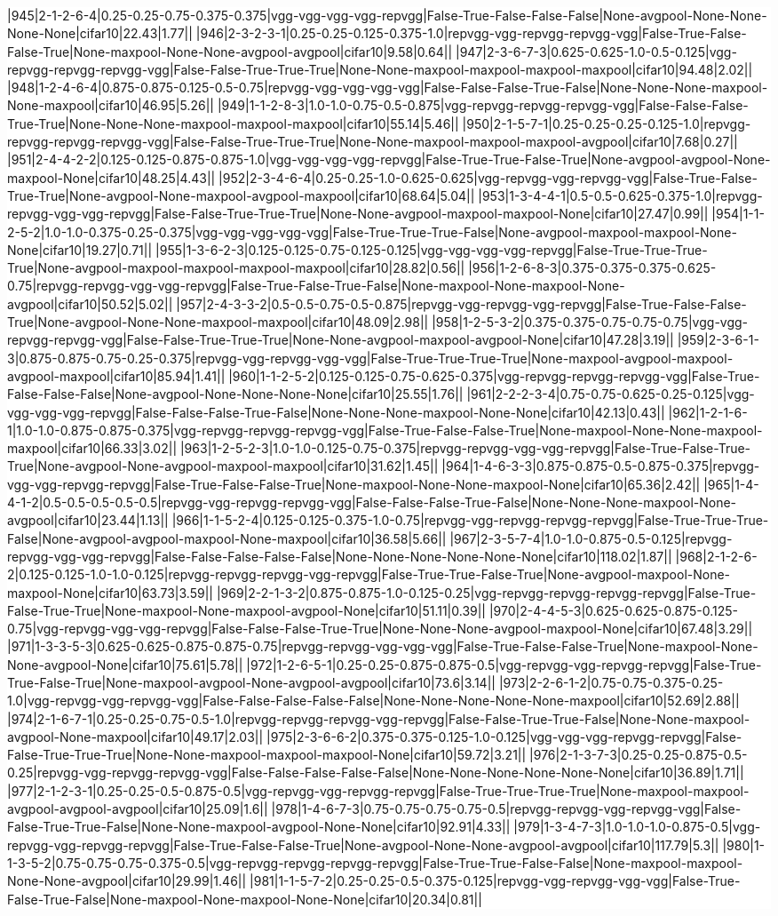 |945|2-1-2-6-4|0.25-0.25-0.75-0.375-0.375|vgg-vgg-vgg-vgg-repvgg|False-True-False-False-False|None-avgpool-None-None-None-None|cifar10|22.43|1.77||
|946|2-3-2-3-1|0.25-0.25-0.125-0.375-1.0|repvgg-vgg-repvgg-repvgg-vgg|False-True-False-False-True|None-maxpool-None-None-avgpool-avgpool|cifar10|9.58|0.64||
|947|2-3-6-7-3|0.625-0.625-1.0-0.5-0.125|vgg-repvgg-repvgg-repvgg-vgg|False-False-True-True-True|None-None-maxpool-maxpool-maxpool-maxpool|cifar10|94.48|2.02||
|948|1-2-4-6-4|0.875-0.875-0.125-0.5-0.75|repvgg-vgg-vgg-vgg-vgg|False-False-False-True-False|None-None-None-maxpool-None-maxpool|cifar10|46.95|5.26||
|949|1-1-2-8-3|1.0-1.0-0.75-0.5-0.875|vgg-repvgg-repvgg-repvgg-vgg|False-False-False-True-True|None-None-None-maxpool-maxpool-maxpool|cifar10|55.14|5.46||
|950|2-1-5-7-1|0.25-0.25-0.25-0.125-1.0|repvgg-repvgg-repvgg-repvgg-vgg|False-False-True-True-True|None-None-maxpool-maxpool-maxpool-avgpool|cifar10|7.68|0.27||
|951|2-4-4-2-2|0.125-0.125-0.875-0.875-1.0|vgg-vgg-vgg-vgg-repvgg|False-True-True-False-True|None-avgpool-avgpool-None-maxpool-None|cifar10|48.25|4.43||
|952|2-3-4-6-4|0.25-0.25-1.0-0.625-0.625|vgg-repvgg-vgg-repvgg-vgg|False-True-False-True-True|None-avgpool-None-maxpool-avgpool-maxpool|cifar10|68.64|5.04||
|953|1-3-4-4-1|0.5-0.5-0.625-0.375-1.0|repvgg-repvgg-vgg-vgg-repvgg|False-False-True-True-True|None-None-avgpool-maxpool-maxpool-None|cifar10|27.47|0.99||
|954|1-1-2-5-2|1.0-1.0-0.375-0.25-0.375|vgg-vgg-vgg-vgg-vgg|False-True-True-True-False|None-avgpool-maxpool-maxpool-None-None|cifar10|19.27|0.71||
|955|1-3-6-2-3|0.125-0.125-0.75-0.125-0.125|vgg-vgg-vgg-vgg-repvgg|False-True-True-True-True|None-avgpool-maxpool-maxpool-maxpool-maxpool|cifar10|28.82|0.56||
|956|1-2-6-8-3|0.375-0.375-0.375-0.625-0.75|repvgg-repvgg-vgg-vgg-repvgg|False-True-False-True-False|None-maxpool-None-maxpool-None-avgpool|cifar10|50.52|5.02||
|957|2-4-3-3-2|0.5-0.5-0.75-0.5-0.875|repvgg-vgg-repvgg-vgg-repvgg|False-True-False-False-True|None-avgpool-None-None-maxpool-maxpool|cifar10|48.09|2.98||
|958|1-2-5-3-2|0.375-0.375-0.75-0.75-0.75|vgg-vgg-repvgg-repvgg-vgg|False-False-True-True-True|None-None-avgpool-maxpool-avgpool-None|cifar10|47.28|3.19||
|959|2-3-6-1-3|0.875-0.875-0.75-0.25-0.375|repvgg-vgg-repvgg-vgg-vgg|False-True-True-True-True|None-maxpool-avgpool-maxpool-avgpool-maxpool|cifar10|85.94|1.41||
|960|1-1-2-5-2|0.125-0.125-0.75-0.625-0.375|vgg-repvgg-repvgg-repvgg-vgg|False-True-False-False-False|None-avgpool-None-None-None-None|cifar10|25.55|1.76||
|961|2-2-2-3-4|0.75-0.75-0.625-0.25-0.125|vgg-vgg-vgg-vgg-repvgg|False-False-False-True-False|None-None-None-maxpool-None-None|cifar10|42.13|0.43||
|962|1-2-1-6-1|1.0-1.0-0.875-0.875-0.375|vgg-repvgg-repvgg-repvgg-vgg|False-True-False-False-True|None-maxpool-None-None-maxpool-maxpool|cifar10|66.33|3.02||
|963|1-2-5-2-3|1.0-1.0-0.125-0.75-0.375|repvgg-repvgg-vgg-vgg-repvgg|False-True-False-True-True|None-avgpool-None-avgpool-maxpool-maxpool|cifar10|31.62|1.45||
|964|1-4-6-3-3|0.875-0.875-0.5-0.875-0.375|repvgg-vgg-vgg-repvgg-repvgg|False-True-False-False-True|None-maxpool-None-None-maxpool-None|cifar10|65.36|2.42||
|965|1-4-4-1-2|0.5-0.5-0.5-0.5-0.5|repvgg-vgg-repvgg-repvgg-vgg|False-False-False-True-False|None-None-None-maxpool-None-avgpool|cifar10|23.44|1.13||
|966|1-1-5-2-4|0.125-0.125-0.375-1.0-0.75|repvgg-vgg-repvgg-repvgg-repvgg|False-True-True-True-False|None-avgpool-avgpool-maxpool-None-maxpool|cifar10|36.58|5.66||
|967|2-3-5-7-4|1.0-1.0-0.875-0.5-0.125|repvgg-repvgg-vgg-vgg-repvgg|False-False-False-False-False|None-None-None-None-None-None|cifar10|118.02|1.87||
|968|2-1-2-6-2|0.125-0.125-1.0-1.0-0.125|repvgg-repvgg-repvgg-vgg-repvgg|False-True-True-False-True|None-avgpool-maxpool-None-maxpool-None|cifar10|63.73|3.59||
|969|2-2-1-3-2|0.875-0.875-1.0-0.125-0.25|vgg-repvgg-repvgg-repvgg-repvgg|False-True-False-True-True|None-maxpool-None-maxpool-avgpool-None|cifar10|51.11|0.39||
|970|2-4-4-5-3|0.625-0.625-0.875-0.125-0.75|vgg-repvgg-vgg-vgg-repvgg|False-False-False-True-True|None-None-None-avgpool-maxpool-None|cifar10|67.48|3.29||
|971|1-3-3-5-3|0.625-0.625-0.875-0.875-0.75|repvgg-repvgg-vgg-vgg-vgg|False-True-False-False-True|None-maxpool-None-None-avgpool-None|cifar10|75.61|5.78||
|972|1-2-6-5-1|0.25-0.25-0.875-0.875-0.5|vgg-repvgg-vgg-repvgg-repvgg|False-True-True-False-True|None-maxpool-avgpool-None-avgpool-avgpool|cifar10|73.6|3.14||
|973|2-2-6-1-2|0.75-0.75-0.375-0.25-1.0|vgg-repvgg-vgg-repvgg-vgg|False-False-False-False-False|None-None-None-None-None-maxpool|cifar10|52.69|2.88||
|974|2-1-6-7-1|0.25-0.25-0.75-0.5-1.0|repvgg-repvgg-repvgg-vgg-repvgg|False-False-True-True-False|None-None-maxpool-avgpool-None-maxpool|cifar10|49.17|2.03||
|975|2-3-6-6-2|0.375-0.375-0.125-1.0-0.125|vgg-vgg-vgg-repvgg-repvgg|False-False-True-True-True|None-None-maxpool-maxpool-maxpool-None|cifar10|59.72|3.21||
|976|2-1-3-7-3|0.25-0.25-0.875-0.5-0.25|repvgg-vgg-repvgg-repvgg-vgg|False-False-False-False-False|None-None-None-None-None-None|cifar10|36.89|1.71||
|977|2-1-2-3-1|0.25-0.25-0.5-0.875-0.5|vgg-repvgg-vgg-repvgg-repvgg|False-True-True-True-True|None-maxpool-maxpool-avgpool-avgpool-avgpool|cifar10|25.09|1.6||
|978|1-4-6-7-3|0.75-0.75-0.75-0.75-0.5|repvgg-repvgg-vgg-repvgg-vgg|False-False-True-True-False|None-None-maxpool-avgpool-None-None|cifar10|92.91|4.33||
|979|1-3-4-7-3|1.0-1.0-1.0-0.875-0.5|vgg-repvgg-vgg-repvgg-repvgg|False-True-False-False-True|None-avgpool-None-None-avgpool-avgpool|cifar10|117.79|5.3||
|980|1-1-3-5-2|0.75-0.75-0.75-0.375-0.5|vgg-repvgg-repvgg-repvgg-repvgg|False-True-True-False-False|None-maxpool-maxpool-None-None-avgpool|cifar10|29.99|1.46||
|981|1-1-5-7-2|0.25-0.25-0.5-0.375-0.125|repvgg-vgg-repvgg-vgg-vgg|False-True-False-True-False|None-maxpool-None-maxpool-None-None|cifar10|20.34|0.81||